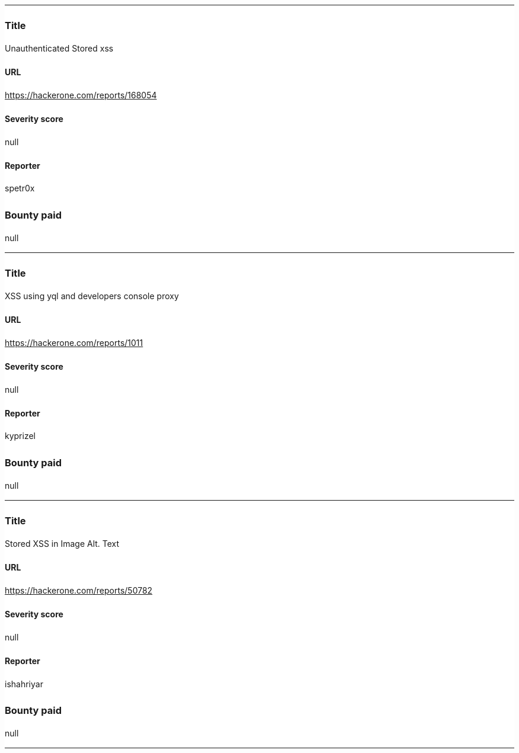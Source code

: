 
---


### Title
Unauthenticated Stored xss 
#### URL 
https://hackerone.com/reports/168054
#### Severity score
null
#### Reporter 
spetr0x
### Bounty paid
null


---


### Title
XSS using yql and developers console proxy
#### URL 
https://hackerone.com/reports/1011
#### Severity score
null
#### Reporter 
kyprizel
### Bounty paid
null


---


### Title
Stored XSS in Image Alt. Text
#### URL 
https://hackerone.com/reports/50782
#### Severity score
null
#### Reporter 
ishahriyar
### Bounty paid
null


---

